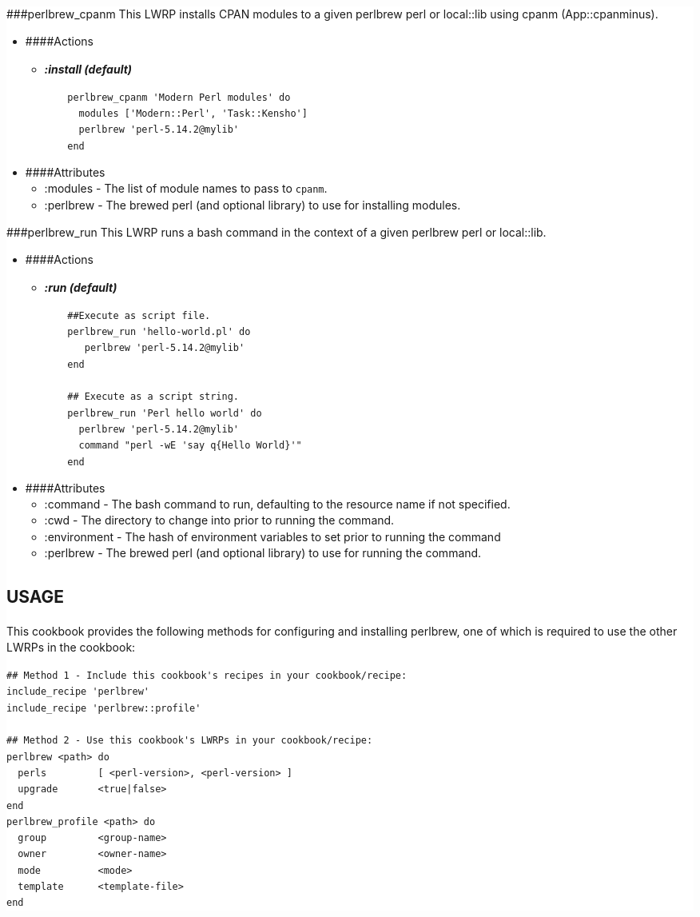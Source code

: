###perlbrew_cpanm
This LWRP installs CPAN modules to a given perlbrew perl or local::lib using
cpanm (App::cpanminus).

* ####Actions
  * ***:install (default)***

            perlbrew_cpanm 'Modern Perl modules' do
              modules ['Modern::Perl', 'Task::Kensho']
              perlbrew 'perl-5.14.2@mylib'
            end

* ####Attributes
  * :modules - The list of module names to pass to `cpanm`.
  * :perlbrew - The brewed perl (and optional library) to use for installing modules.

###perlbrew_run
This LWRP runs a bash command in the context of a given perlbrew perl or local::lib.

* ####Actions
  * ***:run (default)***

            ##Execute as script file.
            perlbrew_run 'hello-world.pl' do
               perlbrew 'perl-5.14.2@mylib'
            end

            ## Execute as a script string.
            perlbrew_run 'Perl hello world' do
              perlbrew 'perl-5.14.2@mylib'
              command "perl -wE 'say q{Hello World}'"
            end

* ####Attributes
  * :command - The bash command to run, defaulting to the resource name if not
               specified.
  * :cwd - The directory to change into prior to running the command.
  * :environment - The hash of environment variables to set prior to running the
                   command
  * :perlbrew - The brewed perl (and optional library) to use for running the command.

USAGE
-----
This cookbook provides the following methods for configuring and installing
perlbrew, one of which is required to use the other LWRPs in the cookbook:

    ## Method 1 - Include this cookbook's recipes in your cookbook/recipe: 
    include_recipe 'perlbrew'
    include_recipe 'perlbrew::profile'

    ## Method 2 - Use this cookbook's LWRPs in your cookbook/recipe:
    perlbrew <path> do
      perls         [ <perl-version>, <perl-version> ]
      upgrade       <true|false>
    end
    perlbrew_profile <path> do
      group         <group-name>
      owner         <owner-name>
      mode          <mode>
      template      <template-file>
    end
